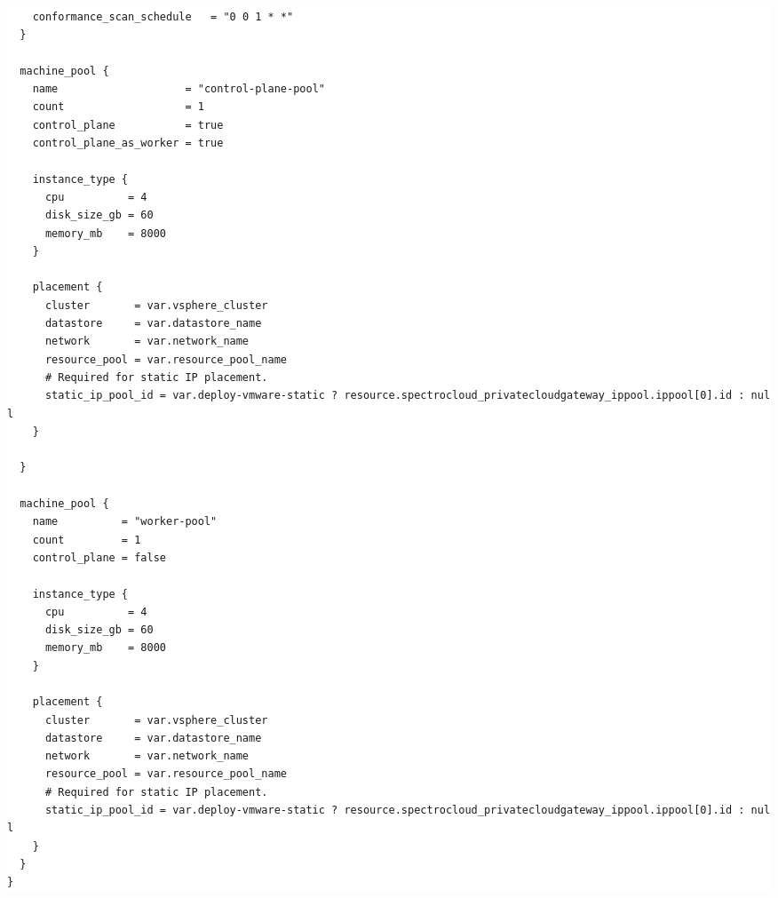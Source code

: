 ```hcl
    conformance_scan_schedule   = "0 0 1 * *"
  }

  machine_pool {
    name                    = "control-plane-pool"
    count                   = 1
    control_plane           = true
    control_plane_as_worker = true

    instance_type {
      cpu          = 4
      disk_size_gb = 60
      memory_mb    = 8000
    }

    placement {
      cluster       = var.vsphere_cluster
      datastore     = var.datastore_name
      network       = var.network_name
      resource_pool = var.resource_pool_name
      # Required for static IP placement.
      static_ip_pool_id = var.deploy-vmware-static ? resource.spectrocloud_privatecloudgateway_ippool.ippool[0].id : null
    }

  }

  machine_pool {
    name          = "worker-pool"
    count         = 1
    control_plane = false

    instance_type {
      cpu          = 4
      disk_size_gb = 60
      memory_mb    = 8000
    }

    placement {
      cluster       = var.vsphere_cluster
      datastore     = var.datastore_name
      network       = var.network_name
      resource_pool = var.resource_pool_name
      # Required for static IP placement.
      static_ip_pool_id = var.deploy-vmware-static ? resource.spectrocloud_privatecloudgateway_ippool.ippool[0].id : null
    }
  }
}
```
